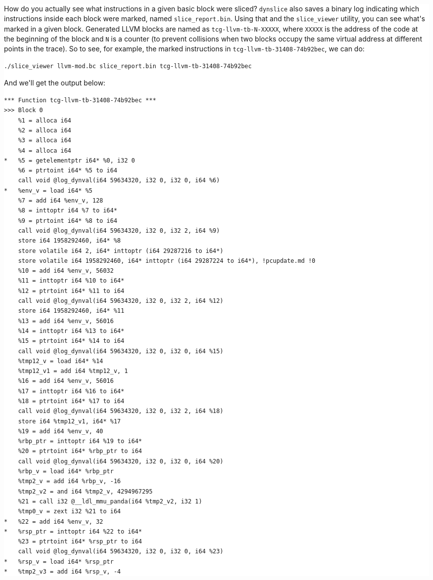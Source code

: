How do you actually see what instructions in a given basic block were
sliced? `dynslice` also saves a binary log indicating which instructions
inside each block were marked, named `slice_report.bin`. Using that and
the `slice_viewer` utility, you can see what's marked in a given
block. Generated LLVM blocks are named as `tcg-llvm-tb-N-XXXXX`, where
`XXXXX` is the address of the code at the beginning of the block and `N`
is a counter (to prevent collisions when two blocks occupy the same
virtual address at different points in the trace). So to see, for
example, the marked instructions in `tcg-llvm-tb-31408-74b92bec`, we can
do:

```sh
./slice_viewer llvm-mod.bc slice_report.bin tcg-llvm-tb-31408-74b92bec
```

And we'll get the output below:

    *** Function tcg-llvm-tb-31408-74b92bec ***
    >>> Block 0
        %1 = alloca i64
        %2 = alloca i64
        %3 = alloca i64
        %4 = alloca i64
    *   %5 = getelementptr i64* %0, i32 0
        %6 = ptrtoint i64* %5 to i64
        call void @log_dynval(i64 59634320, i32 0, i32 0, i64 %6)
    *   %env_v = load i64* %5
        %7 = add i64 %env_v, 128
        %8 = inttoptr i64 %7 to i64*
        %9 = ptrtoint i64* %8 to i64
        call void @log_dynval(i64 59634320, i32 0, i32 2, i64 %9)
        store i64 1958292460, i64* %8
        store volatile i64 2, i64* inttoptr (i64 29287216 to i64*)
        store volatile i64 1958292460, i64* inttoptr (i64 29287224 to i64*), !pcupdate.md !0
        %10 = add i64 %env_v, 56032
        %11 = inttoptr i64 %10 to i64*
        %12 = ptrtoint i64* %11 to i64
        call void @log_dynval(i64 59634320, i32 0, i32 2, i64 %12)
        store i64 1958292460, i64* %11
        %13 = add i64 %env_v, 56016
        %14 = inttoptr i64 %13 to i64*
        %15 = ptrtoint i64* %14 to i64
        call void @log_dynval(i64 59634320, i32 0, i32 0, i64 %15)
        %tmp12_v = load i64* %14
        %tmp12_v1 = add i64 %tmp12_v, 1
        %16 = add i64 %env_v, 56016
        %17 = inttoptr i64 %16 to i64*
        %18 = ptrtoint i64* %17 to i64
        call void @log_dynval(i64 59634320, i32 0, i32 2, i64 %18)
        store i64 %tmp12_v1, i64* %17
        %19 = add i64 %env_v, 40
        %rbp_ptr = inttoptr i64 %19 to i64*
        %20 = ptrtoint i64* %rbp_ptr to i64
        call void @log_dynval(i64 59634320, i32 0, i32 0, i64 %20)
        %rbp_v = load i64* %rbp_ptr
        %tmp2_v = add i64 %rbp_v, -16
        %tmp2_v2 = and i64 %tmp2_v, 4294967295
        %21 = call i32 @__ldl_mmu_panda(i64 %tmp2_v2, i32 1)
        %tmp0_v = zext i32 %21 to i64
    *   %22 = add i64 %env_v, 32
    *   %rsp_ptr = inttoptr i64 %22 to i64*
        %23 = ptrtoint i64* %rsp_ptr to i64
        call void @log_dynval(i64 59634320, i32 0, i32 0, i64 %23)
    *   %rsp_v = load i64* %rsp_ptr
    *   %tmp2_v3 = add i64 %rsp_v, -4